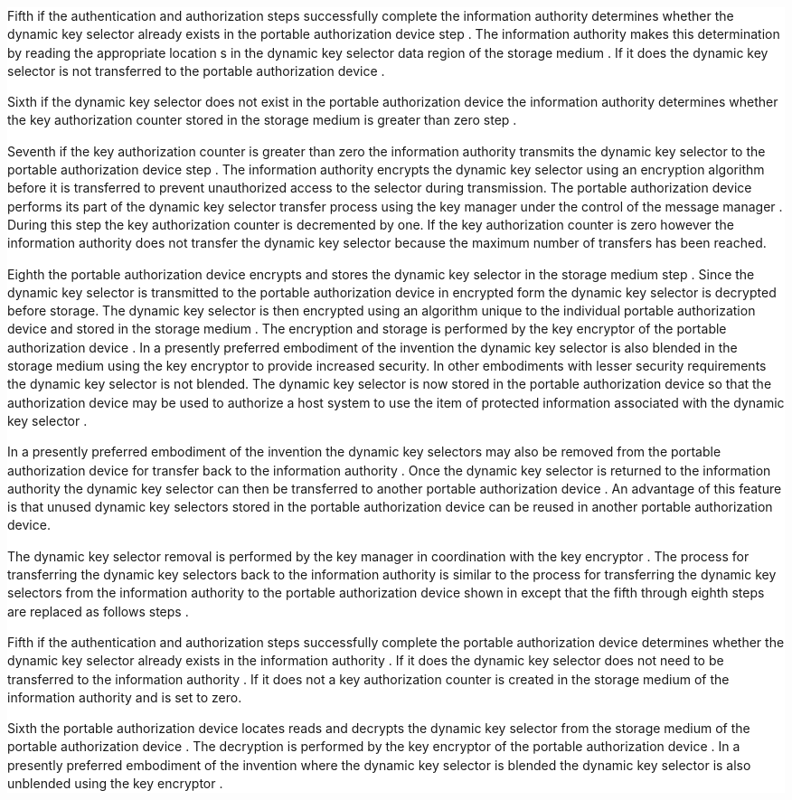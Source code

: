 Fifth if the authentication and authorization steps successfully complete the information authority determines whether the dynamic key selector already exists in the portable authorization device step . The information authority makes this determination by reading the appropriate location s in the dynamic key selector data region of the storage medium . If it does the dynamic key selector is not transferred to the portable authorization device .

Sixth if the dynamic key selector does not exist in the portable authorization device the information authority determines whether the key authorization counter stored in the storage medium is greater than zero step .

Seventh if the key authorization counter is greater than zero the information authority transmits the dynamic key selector to the portable authorization device step . The information authority encrypts the dynamic key selector using an encryption algorithm before it is transferred to prevent unauthorized access to the selector during transmission. The portable authorization device performs its part of the dynamic key selector transfer process using the key manager under the control of the message manager . During this step the key authorization counter is decremented by one. If the key authorization counter is zero however the information authority does not transfer the dynamic key selector because the maximum number of transfers has been reached.

Eighth the portable authorization device encrypts and stores the dynamic key selector in the storage medium step . Since the dynamic key selector is transmitted to the portable authorization device in encrypted form the dynamic key selector is decrypted before storage. The dynamic key selector is then encrypted using an algorithm unique to the individual portable authorization device and stored in the storage medium . The encryption and storage is performed by the key encryptor of the portable authorization device . In a presently preferred embodiment of the invention the dynamic key selector is also blended in the storage medium using the key encryptor to provide increased security. In other embodiments with lesser security requirements the dynamic key selector is not blended. The dynamic key selector is now stored in the portable authorization device so that the authorization device may be used to authorize a host system to use the item of protected information associated with the dynamic key selector .

In a presently preferred embodiment of the invention the dynamic key selectors may also be removed from the portable authorization device for transfer back to the information authority . Once the dynamic key selector is returned to the information authority the dynamic key selector can then be transferred to another portable authorization device . An advantage of this feature is that unused dynamic key selectors stored in the portable authorization device can be reused in another portable authorization device.

The dynamic key selector removal is performed by the key manager in coordination with the key encryptor . The process for transferring the dynamic key selectors back to the information authority is similar to the process for transferring the dynamic key selectors from the information authority to the portable authorization device shown in except that the fifth through eighth steps are replaced as follows steps .

Fifth if the authentication and authorization steps successfully complete the portable authorization device determines whether the dynamic key selector already exists in the information authority . If it does the dynamic key selector does not need to be transferred to the information authority . If it does not a key authorization counter is created in the storage medium of the information authority and is set to zero.

Sixth the portable authorization device locates reads and decrypts the dynamic key selector from the storage medium of the portable authorization device . The decryption is performed by the key encryptor of the portable authorization device . In a presently preferred embodiment of the invention where the dynamic key selector is blended the dynamic key selector is also unblended using the key encryptor .
